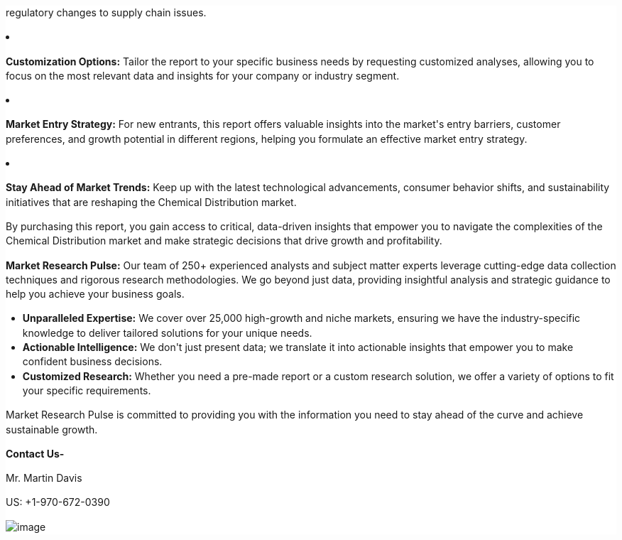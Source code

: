 regulatory changes to supply chain issues.</p></li><li><p><strong>Customization Options:</strong> Tailor the report to your specific business needs by requesting customized analyses, allowing you to focus on the most relevant data and insights for your company or industry segment.</p></li><li><p><strong>Market Entry Strategy:</strong> For new entrants, this report offers valuable insights into the market's entry barriers, customer preferences, and growth potential in different regions, helping you formulate an effective market entry strategy.</p></li><li><p><strong>Stay Ahead of Market Trends:</strong> Keep up with the latest technological advancements, consumer behavior shifts, and sustainability initiatives that are reshaping the Chemical Distribution market.</p></li></ol><p>By purchasing this report, you gain access to critical, data-driven insights that empower you to navigate the complexities of the Chemical Distribution market and make strategic decisions that drive growth and profitability.</p><p><strong>Market Research Pulse:</strong>&nbsp;Our team of 250+ experienced analysts and subject matter experts leverage cutting-edge data collection techniques and rigorous research methodologies. We go beyond just data, providing insightful analysis and strategic guidance to help you achieve your business goals.</p><ul><li><strong>Unparalleled Expertise:</strong>&nbsp;We cover over 25,000 high-growth and niche markets, ensuring we have the industry-specific knowledge to deliver tailored solutions for your unique needs.</li><li><strong>Actionable Intelligence:</strong>&nbsp;We don't just present data; we translate it into actionable insights that empower you to make confident business decisions.</li><li><strong>Customized Research:</strong>&nbsp;Whether you need a pre-made report or a custom research solution, we offer a variety of options to fit your specific requirements.</li></ul><p>Market Research Pulse is committed to providing you with the information you need to stay ahead of the curve and achieve sustainable growth.</p><p><strong>Contact Us-</strong></p><p>Mr. Martin Davis</p><p>US: +1-970-672-0390</p>
![image](https://github.com/user-attachments/assets/c5fed699-a506-49a2-9084-8c79692c9dd1)
